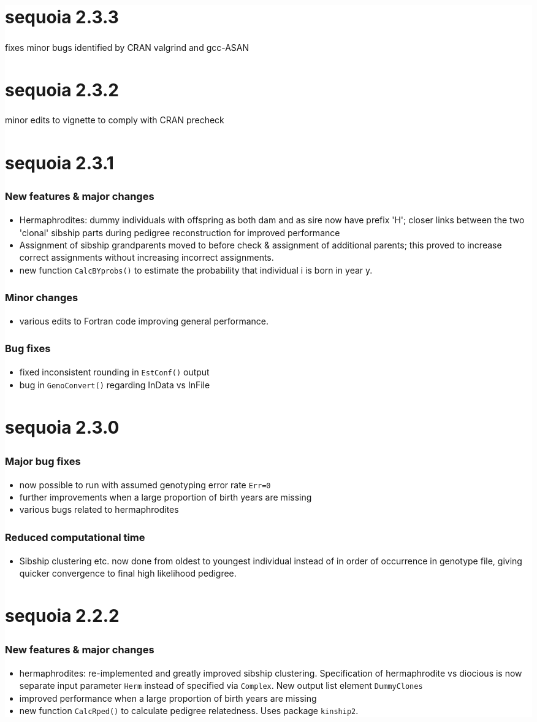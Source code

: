 
# sequoia 2.3.3
fixes minor bugs identified by CRAN valgrind and gcc-ASAN


# sequoia 2.3.2
minor edits to vignette to comply with CRAN precheck


# sequoia 2.3.1

### New features & major changes
- Hermaphrodites: dummy individuals with offspring as both dam and as sire now 
have prefix 'H'; closer links between the two 'clonal' sibship parts during pedigree reconstruction for improved performance
- Assignment of sibship grandparents moved to before check & assignment of additional parents; this proved to increase correct assignments without increasing incorrect assignments. 
- new function `CalcBYprobs()` to estimate the probability that individual i is born in year y. 

### Minor changes
- various edits to Fortran code improving general performance. 

### Bug fixes
- fixed inconsistent rounding in `EstConf()` output
- bug in `GenoConvert()` regarding InData vs InFile


# sequoia 2.3.0

### Major bug fixes
- now possible to run with assumed genotyping error rate `Err=0`
- further improvements when a large proportion of birth years are missing
- various bugs related to hermaphrodites

### Reduced computational time
- Sibship clustering etc. now done from oldest to youngest individual instead of in order of occurrence in genotype file, giving quicker convergence to final high likelihood pedigree.



# sequoia 2.2.2

### New features & major changes
- hermaphrodites: re-implemented and greatly improved sibship clustering. Specification of hermaphrodite vs diocious is now separate input parameter `Herm` instead of specified via `Complex`. New output list element `DummyClones`
- improved performance when a large proportion of birth years are missing
- new function `CalcRped()` to calculate pedigree relatedness. Uses package `kinship2`. 

